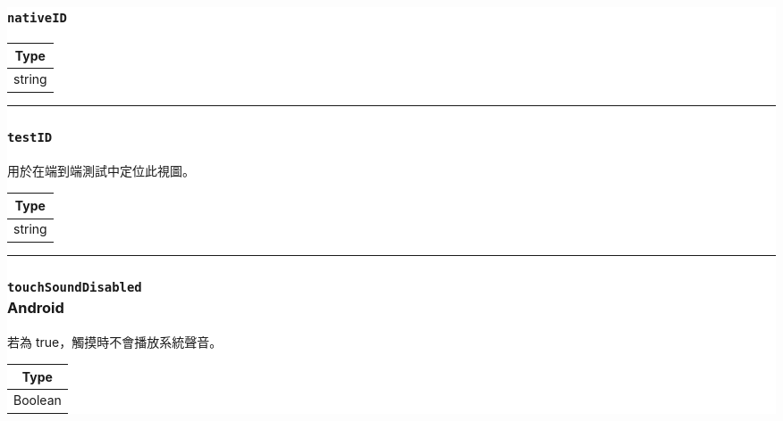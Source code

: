 
### `nativeID`

| Type   |
| ------ |
| string |

---

### `testID`

用於在端到端測試中定位此視圖。

| Type   |
| ------ |
| string |

---

### `touchSoundDisabled` <div class="label android">Android</div>

若為 true，觸摸時不會播放系統聲音。

| Type    |
| ------- |
| Boolean |